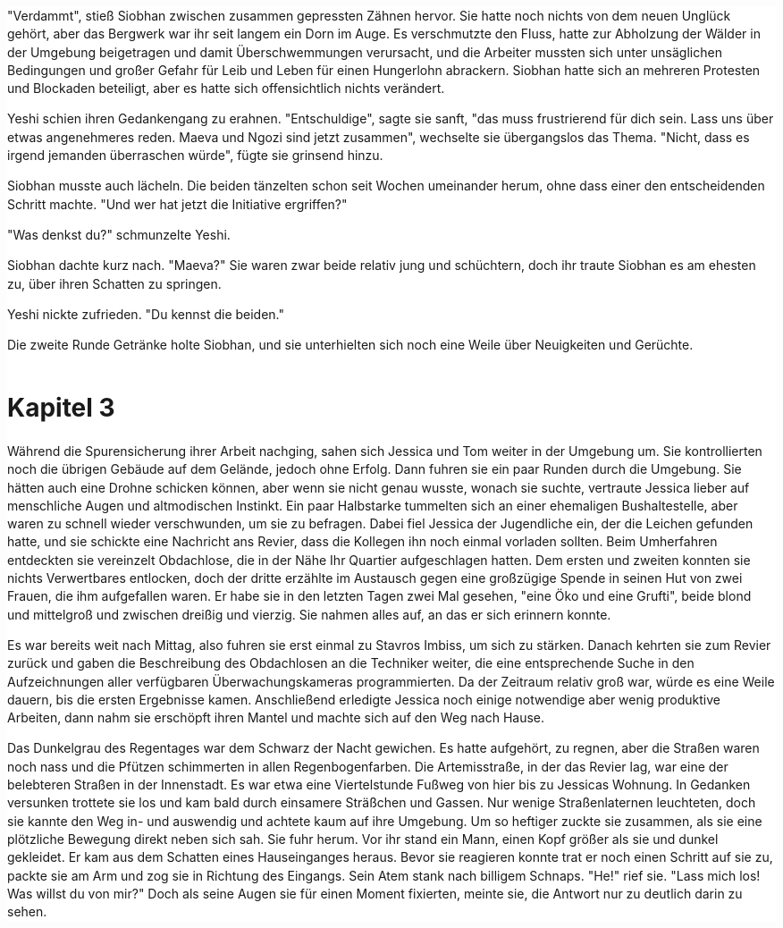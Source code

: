"Verdammt", stieß Siobhan zwischen zusammen gepressten Zähnen hervor. Sie hatte noch
nichts von dem neuen Unglück gehört, aber das Bergwerk war ihr seit langem ein Dorn im
Auge. Es verschmutzte den Fluss, hatte zur Abholzung der Wälder in der Umgebung
beigetragen und damit Überschwemmungen verursacht, und die Arbeiter mussten sich unter
unsäglichen Bedingungen und großer Gefahr für Leib und Leben für einen Hungerlohn
abrackern. Siobhan hatte sich an mehreren Protesten und Blockaden beteiligt, aber es
hatte sich offensichtlich nichts verändert.

Yeshi schien ihren Gedankengang zu erahnen. "Entschuldige", sagte sie sanft, "das muss
frustrierend für dich sein. Lass uns über etwas angenehmeres reden. Maeva und Ngozi sind
jetzt zusammen", wechselte sie übergangslos das Thema. "Nicht, dass es irgend jemanden
überraschen würde", fügte sie grinsend hinzu. 

Siobhan musste auch lächeln. Die beiden tänzelten schon seit Wochen umeinander herum,
ohne dass einer den entscheidenden Schritt machte. "Und wer hat jetzt die Initiative
ergriffen?" 

"Was denkst du?" schmunzelte Yeshi.

Siobhan dachte kurz nach. "Maeva?" Sie waren zwar beide relativ jung und schüchtern,
doch ihr traute Siobhan es am ehesten zu, über ihren Schatten zu springen. 

Yeshi nickte zufrieden. "Du kennst die beiden."

Die zweite Runde Getränke holte Siobhan, und sie unterhielten sich noch eine Weile über
Neuigkeiten und Gerüchte. 

# Kapitel 3

Während die Spurensicherung ihrer Arbeit nachging, sahen sich Jessica und Tom weiter in
der Umgebung um. Sie kontrollierten noch die übrigen Gebäude auf dem Gelände, jedoch
ohne Erfolg. Dann fuhren sie ein paar Runden durch die Umgebung. Sie hätten auch eine
Drohne schicken können, aber wenn sie nicht genau wusste, wonach sie suchte, vertraute
Jessica lieber auf menschliche Augen und altmodischen Instinkt. Ein paar Halbstarke
tummelten sich an einer ehemaligen Bushaltestelle, aber waren zu schnell wieder
verschwunden, um sie zu befragen. Dabei fiel Jessica der Jugendliche ein, der die
Leichen gefunden hatte, und sie schickte eine Nachricht ans Revier, dass die Kollegen
ihn noch einmal vorladen sollten. Beim Umherfahren entdeckten sie vereinzelt Obdachlose,
die in der Nähe Ihr Quartier aufgeschlagen hatten. Dem ersten und zweiten konnten sie
nichts Verwertbares entlocken, doch der dritte erzählte im Austausch gegen eine
großzügige Spende in seinen Hut von zwei Frauen, die ihm aufgefallen waren. Er habe sie
in den letzten Tagen zwei Mal gesehen, "eine Öko und eine Grufti", beide blond und
mittelgroß und zwischen dreißig und vierzig. Sie nahmen alles auf, an das er sich
erinnern konnte. 

Es war bereits weit nach Mittag, also fuhren sie erst einmal zu Stavros Imbiss, um sich
zu stärken. Danach kehrten sie zum Revier zurück und gaben die Beschreibung des
Obdachlosen an die Techniker weiter, die eine entsprechende Suche in den Aufzeichnungen
aller verfügbaren Überwachungskameras programmierten. Da der Zeitraum relativ groß war,
würde es eine Weile dauern, bis die ersten Ergebnisse kamen. Anschließend erledigte
Jessica noch einige notwendige aber wenig produktive Arbeiten, dann nahm sie erschöpft
ihren Mantel und machte sich auf den Weg nach Hause.

Das Dunkelgrau des Regentages war dem Schwarz der Nacht gewichen. Es hatte aufgehört, zu
regnen, aber die Straßen waren noch nass und die Pfützen schimmerten in allen
Regenbogenfarben. Die Artemisstraße, in der das Revier lag, war eine der belebteren
Straßen in der Innenstadt. Es war etwa eine Viertelstunde Fußweg von hier bis zu
Jessicas Wohnung. In Gedanken versunken trottete sie los und kam bald durch einsamere
Sträßchen und Gassen. Nur wenige Straßenlaternen leuchteten, doch sie kannte den Weg in-
und auswendig und achtete kaum auf ihre Umgebung. Um so heftiger zuckte sie zusammen,
als sie eine plötzliche Bewegung direkt neben sich sah. Sie fuhr herum. Vor ihr stand
ein Mann, einen Kopf größer als sie und dunkel gekleidet. Er kam aus dem Schatten eines
Hauseinganges heraus. Bevor sie reagieren konnte trat er noch einen Schritt auf sie zu,
packte sie am Arm und zog sie in Richtung des Eingangs. Sein Atem stank nach billigem
Schnaps. "He!" rief sie. "Lass mich los! Was willst du von mir?" Doch als seine Augen
sie für einen Moment fixierten, meinte sie, die Antwort nur zu deutlich darin zu sehen.